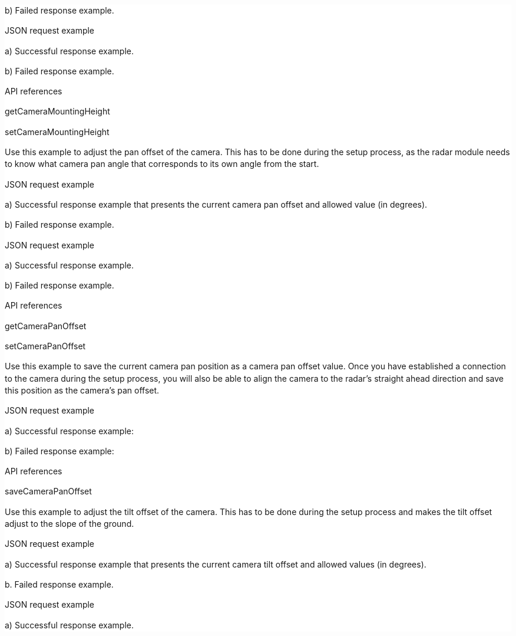 b) Failed response example.

JSON request example

a) Successful response example.

b) Failed response example.

API references

getCameraMountingHeight

setCameraMountingHeight

Use this example to adjust the pan offset of the camera. This has to be done during the setup process, as the radar module needs to know what camera pan angle that corresponds to its own angle from the start.

JSON request example

a) Successful response example that presents the current camera pan offset and allowed value (in degrees).

b) Failed response example.

JSON request example

a) Successful response example.

b) Failed response example.

API references

getCameraPanOffset

setCameraPanOffset

Use this example to save the current camera pan position as a camera pan offset value. Once you have established a connection to the camera during the setup process, you will also be able to align the camera to the radar’s straight ahead direction and save this position as the camera’s pan offset.

JSON request example

a) Successful response example:

b) Failed response example:

API references

saveCameraPanOffset

Use this example to adjust the tilt offset of the camera. This has to be done during the setup process and makes the tilt offset adjust to the slope of the ground.

JSON request example

a) Successful response example that presents the current camera tilt offset and allowed values (in degrees).

b. Failed response example.

JSON request example

a) Successful response example.
